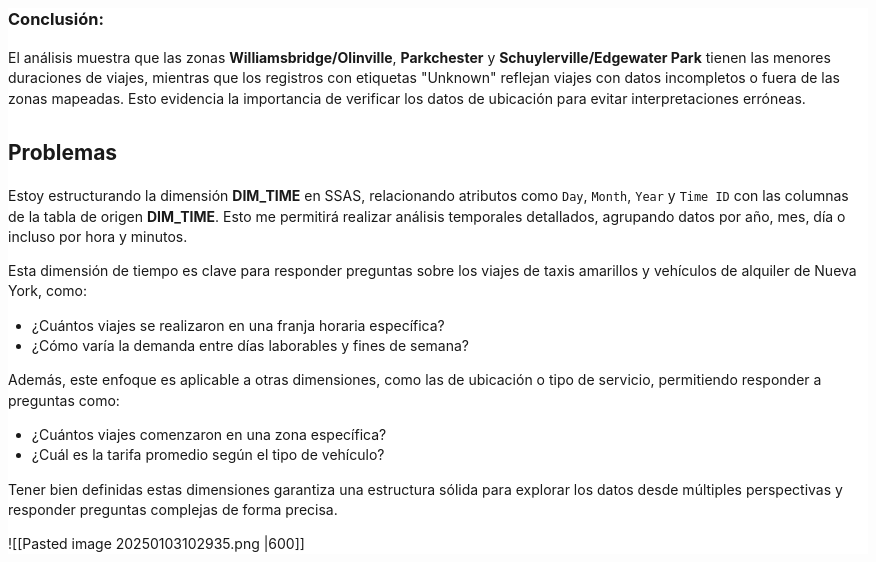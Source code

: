 
### **Conclusión:**

El análisis muestra que las zonas **Williamsbridge/Olinville**, **Parkchester** y **Schuylerville/Edgewater Park** tienen las menores duraciones de viajes, mientras que los registros con etiquetas "Unknown" reflejan viajes con datos incompletos o fuera de las zonas mapeadas. Esto evidencia la importancia de verificar los datos de ubicación para evitar interpretaciones erróneas.

## Problemas

Estoy estructurando la dimensión **DIM_TIME** en SSAS, relacionando atributos como `Day`, `Month`, `Year` y `Time ID` con las columnas de la tabla de origen **DIM_TIME**. Esto me permitirá realizar análisis temporales detallados, agrupando datos por año, mes, día o incluso por hora y minutos.

Esta dimensión de tiempo es clave para responder preguntas sobre los viajes de taxis amarillos y vehículos de alquiler de Nueva York, como:

- ¿Cuántos viajes se realizaron en una franja horaria específica?
- ¿Cómo varía la demanda entre días laborables y fines de semana?

Además, este enfoque es aplicable a otras dimensiones, como las de ubicación o tipo de servicio, permitiendo responder a preguntas como:

- ¿Cuántos viajes comenzaron en una zona específica?
- ¿Cuál es la tarifa promedio según el tipo de vehículo?

Tener bien definidas estas dimensiones garantiza una estructura sólida para explorar los datos desde múltiples perspectivas y responder preguntas complejas de forma precisa.

![[Pasted image 20250103102935.png |600]]